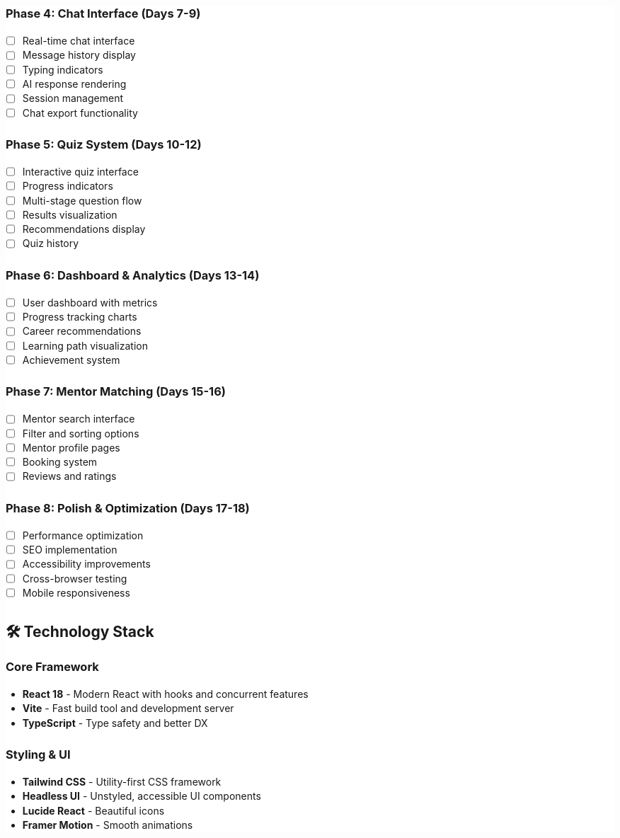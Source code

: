 ### **Phase 4: Chat Interface** (Days 7-9)
- [ ] Real-time chat interface
- [ ] Message history display
- [ ] Typing indicators
- [ ] AI response rendering
- [ ] Session management
- [ ] Chat export functionality

### **Phase 5: Quiz System** (Days 10-12)
- [ ] Interactive quiz interface
- [ ] Progress indicators
- [ ] Multi-stage question flow
- [ ] Results visualization
- [ ] Recommendations display
- [ ] Quiz history

### **Phase 6: Dashboard & Analytics** (Days 13-14)
- [ ] User dashboard with metrics
- [ ] Progress tracking charts
- [ ] Career recommendations
- [ ] Learning path visualization
- [ ] Achievement system

### **Phase 7: Mentor Matching** (Days 15-16)
- [ ] Mentor search interface
- [ ] Filter and sorting options
- [ ] Mentor profile pages
- [ ] Booking system
- [ ] Reviews and ratings

### **Phase 8: Polish & Optimization** (Days 17-18)
- [ ] Performance optimization
- [ ] SEO implementation
- [ ] Accessibility improvements
- [ ] Cross-browser testing
- [ ] Mobile responsiveness

## 🛠️ Technology Stack

### **Core Framework**
- **React 18** - Modern React with hooks and concurrent features
- **Vite** - Fast build tool and development server
- **TypeScript** - Type safety and better DX

### **Styling & UI**
- **Tailwind CSS** - Utility-first CSS framework
- **Headless UI** - Unstyled, accessible UI components
- **Lucide React** - Beautiful icons
- **Framer Motion** - Smooth animations
